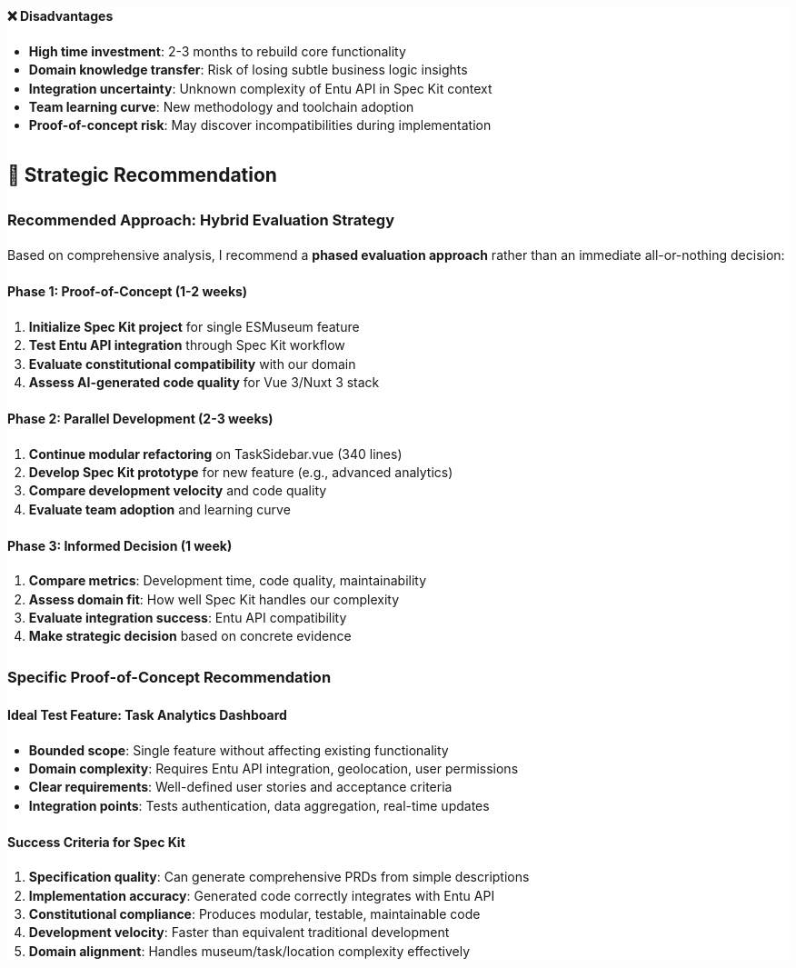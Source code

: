 #### ❌ **Disadvantages**

- **High time investment**: 2-3 months to rebuild core functionality
- **Domain knowledge transfer**: Risk of losing subtle business logic insights
- **Integration uncertainty**: Unknown complexity of Entu API in Spec Kit context
- **Team learning curve**: New methodology and toolchain adoption
- **Proof-of-concept risk**: May discover incompatibilities during implementation

## 🎯 **Strategic Recommendation**

### **Recommended Approach: Hybrid Evaluation Strategy**

Based on comprehensive analysis, I recommend a **phased evaluation approach** rather than an immediate all-or-nothing decision:

#### **Phase 1: Proof-of-Concept (1-2 weeks)**

1. **Initialize Spec Kit project** for single ESMuseum feature
2. **Test Entu API integration** through Spec Kit workflow
3. **Evaluate constitutional compatibility** with our domain
4. **Assess AI-generated code quality** for Vue 3/Nuxt 3 stack

#### **Phase 2: Parallel Development (2-3 weeks)**

1. **Continue modular refactoring** on TaskSidebar.vue (340 lines)
2. **Develop Spec Kit prototype** for new feature (e.g., advanced analytics)
3. **Compare development velocity** and code quality
4. **Evaluate team adoption** and learning curve

#### **Phase 3: Informed Decision (1 week)**

1. **Compare metrics**: Development time, code quality, maintainability
2. **Assess domain fit**: How well Spec Kit handles our complexity
3. **Evaluate integration success**: Entu API compatibility
4. **Make strategic decision** based on concrete evidence

### **Specific Proof-of-Concept Recommendation**

#### **Ideal Test Feature: Task Analytics Dashboard**

- **Bounded scope**: Single feature without affecting existing functionality
- **Domain complexity**: Requires Entu API integration, geolocation, user permissions
- **Clear requirements**: Well-defined user stories and acceptance criteria
- **Integration points**: Tests authentication, data aggregation, real-time updates

#### **Success Criteria for Spec Kit**

1. **Specification quality**: Can generate comprehensive PRDs from simple descriptions
2. **Implementation accuracy**: Generated code correctly integrates with Entu API
3. **Constitutional compliance**: Produces modular, testable, maintainable code
4. **Development velocity**: Faster than equivalent traditional development
5. **Domain alignment**: Handles museum/task/location complexity effectively
